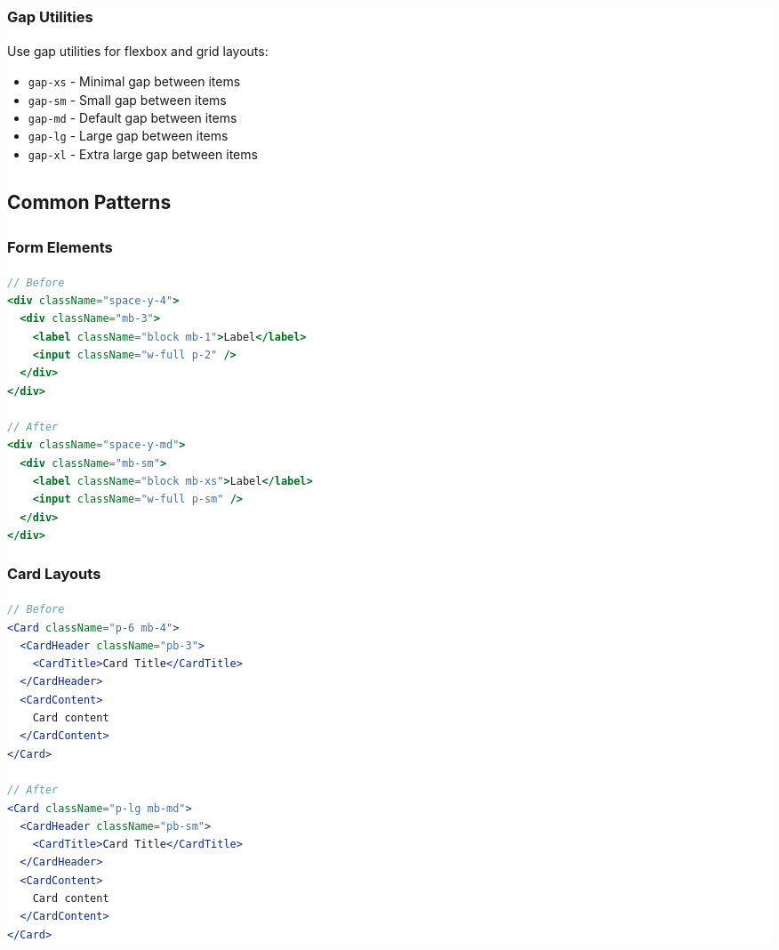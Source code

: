 ### Gap Utilities
Use gap utilities for flexbox and grid layouts:
- `gap-xs` - Minimal gap between items
- `gap-sm` - Small gap between items
- `gap-md` - Default gap between items
- `gap-lg` - Large gap between items
- `gap-xl` - Extra large gap between items

## Common Patterns

### Form Elements
```jsx
// Before
<div className="space-y-4">
  <div className="mb-3">
    <label className="block mb-1">Label</label>
    <input className="w-full p-2" />
  </div>
</div>

// After
<div className="space-y-md">
  <div className="mb-sm">
    <label className="block mb-xs">Label</label>
    <input className="w-full p-sm" />
  </div>
</div>
```

### Card Layouts
```jsx
// Before
<Card className="p-6 mb-4">
  <CardHeader className="pb-3">
    <CardTitle>Card Title</CardTitle>
  </CardHeader>
  <CardContent>
    Card content
  </CardContent>
</Card>

// After
<Card className="p-lg mb-md">
  <CardHeader className="pb-sm">
    <CardTitle>Card Title</CardTitle>
  </CardHeader>
  <CardContent>
    Card content
  </CardContent>
</Card>
```

